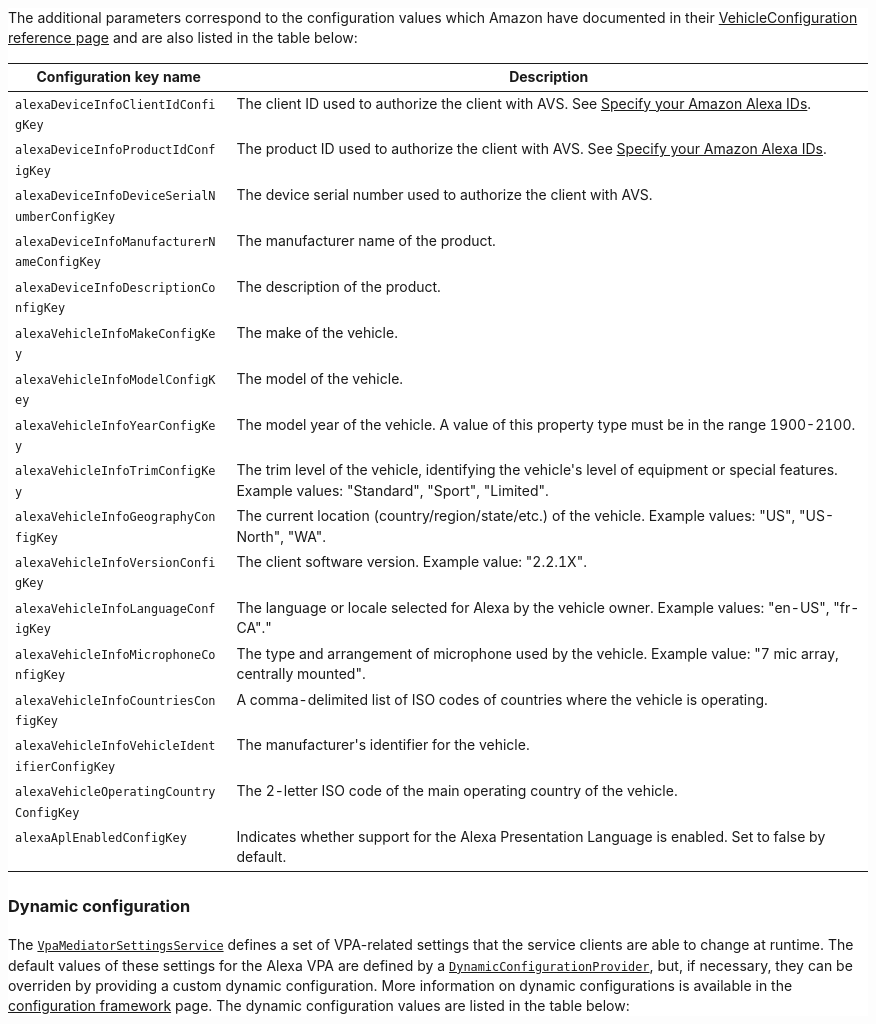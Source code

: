 The additional parameters correspond to the configuration values which Amazon have documented in
their
[VehicleConfiguration reference page](https://alexa.github.io/alexa-auto-sdk/docs/explore/features/core/?h=vehicleconfiguration#required-vehicle-info-configuration)
and are also listed in the table below:

| Configuration key name                      | Description                                                     |
| ------------------------------------------- | --------------------------------------------------------------- |
| `alexaDeviceInfoClientIdConfigKey`          | The client ID used to authorize the client with AVS. See [Specify your Amazon Alexa IDs](#specify-your-amazon-alexa-ids).           |
| `alexaDeviceInfoProductIdConfigKey`         | The product ID used to authorize the client with AVS. See [Specify your Amazon Alexa IDs](#specify-your-amazon-alexa-ids).           |
| `alexaDeviceInfoDeviceSerialNumberConfigKey`| The device serial number used to authorize the client with AVS. |
| `alexaDeviceInfoManufacturerNameConfigKey`  | The manufacturer name of the product.                           |
| `alexaDeviceInfoDescriptionConfigKey`       | The description of the product.                                 |
| `alexaVehicleInfoMakeConfigKey`             | The make of the vehicle.                                        |
| `alexaVehicleInfoModelConfigKey`            | The model of the vehicle.                                       |
| `alexaVehicleInfoYearConfigKey`             | The model year of the vehicle. A value of this property type must be in the range 1900-2100.                                 |
| `alexaVehicleInfoTrimConfigKey`             | The trim level of the vehicle, identifying the vehicle's level of equipment or special features. Example values: "Standard", "Sport", "Limited". |
| `alexaVehicleInfoGeographyConfigKey`        | The current location (country/region/state/etc.) of the vehicle. Example values: "US", "US-North", "WA". |
| `alexaVehicleInfoVersionConfigKey`          | The client software version. Example value: "2.2.1X". |
| `alexaVehicleInfoLanguageConfigKey`         | The language or locale selected for Alexa by the vehicle owner. Example values: "en-US", "fr-CA"." |
| `alexaVehicleInfoMicrophoneConfigKey`       | The type and arrangement of microphone used by the vehicle. Example value: "7 mic array, centrally mounted". |
| `alexaVehicleInfoCountriesConfigKey`        | A comma-delimited list of ISO codes of countries where the vehicle is operating. |
| `alexaVehicleInfoVehicleIdentifierConfigKey`| The manufacturer's identifier for the vehicle. |
| `alexaVehicleOperatingCountryConfigKey`     | The 2-letter ISO code of the main operating country of the vehicle. |
| `alexaAplEnabledConfigKey`                  | Indicates whether support for the Alexa Presentation Language is enabled. Set to false by default. |

### Dynamic configuration

The [`VpaMediatorSettingsService`](TTIVI_PLATFORM_API) defines a set of VPA-related settings that the
service clients are able to change at runtime.
The default values of these settings for the Alexa VPA are defined by a
[`DynamicConfigurationProvider`](TTIVI_PLATFORM_API), but, if necessary, they can be overriden by
providing a custom dynamic configuration. More information on dynamic configurations is available in
the
[configuration framework](/tomtom-indigo/documentation/tutorials-and-examples/customization/use-the-configuration-framework)
page.
The dynamic configuration values are listed in the table below:
